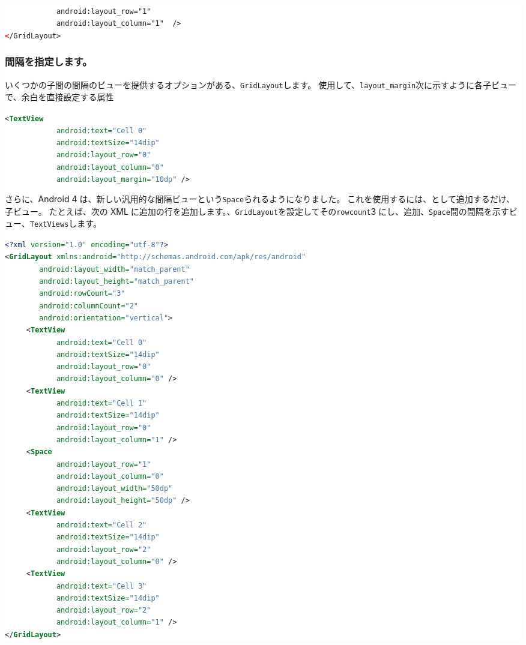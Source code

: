 ```xml
            android:layout_row="1"
            android:layout_column="1"  />
</GridLayout>
```



### <a name="specifying-spacing"></a>間隔を指定します。

いくつかの子間の間隔のビューを提供するオプションがある、`GridLayout`します。 使用して、`layout_margin`次に示すように各子ビューで、余白を直接設定する属性

```xml
<TextView
            android:text="Cell 0"
            android:textSize="14dip"
            android:layout_row="0"
            android:layout_column="0"
            android:layout_margin="10dp" />
```

さらに、Android 4 は、新しい汎用的な間隔ビューという`Space`られるようになりました。 これを使用するには、として追加するだけ、子ビュー。
たとえば、次の XML に追加の行を追加します。、`GridLayout`を設定してその`rowcount`3 にし、追加、`Space`間の間隔を示すビュー、`TextViews`します。

```xml
<?xml version="1.0" encoding="utf-8"?>
<GridLayout xmlns:android="http://schemas.android.com/apk/res/android"
        android:layout_width="match_parent"
        android:layout_height="match_parent"    
        android:rowCount="3"
        android:columnCount="2"
        android:orientation="vertical">
     <TextView
            android:text="Cell 0"
            android:textSize="14dip"
            android:layout_row="0"
            android:layout_column="0" />
     <TextView
            android:text="Cell 1"
            android:textSize="14dip"
            android:layout_row="0"        
            android:layout_column="1" />
     <Space
            android:layout_row="1"
            android:layout_column="0"
            android:layout_width="50dp"         
            android:layout_height="50dp" />    
     <TextView
            android:text="Cell 2"
            android:textSize="14dip"
            android:layout_row="2"        
            android:layout_column="0" />
     <TextView
            android:text="Cell 3"
            android:textSize="14dip"
            android:layout_row="2"        
            android:layout_column="1" />
</GridLayout>
```
